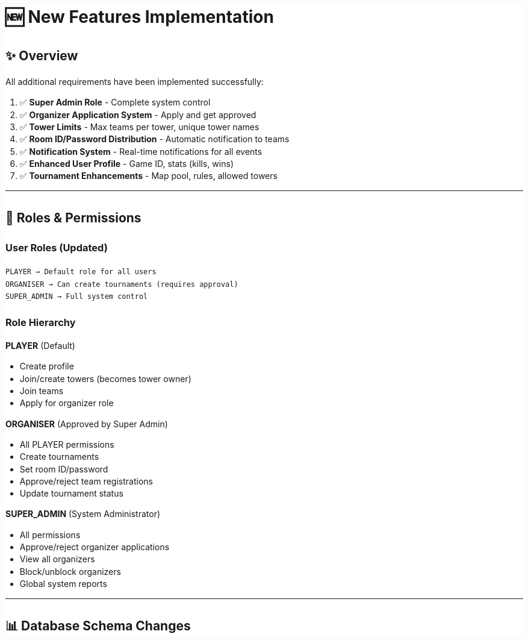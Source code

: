 # 🆕 New Features Implementation

## ✨ Overview

All additional requirements have been implemented successfully:

1. ✅ **Super Admin Role** - Complete system control
2. ✅ **Organizer Application System** - Apply and get approved
3. ✅ **Tower Limits** - Max teams per tower, unique tower names
4. ✅ **Room ID/Password Distribution** - Automatic notification to teams
5. ✅ **Notification System** - Real-time notifications for all events
6. ✅ **Enhanced User Profile** - Game ID, stats (kills, wins)
7. ✅ **Tournament Enhancements** - Map pool, rules, allowed towers

---

## 🔑 Roles & Permissions

### User Roles (Updated)
```
PLAYER → Default role for all users
ORGANISER → Can create tournaments (requires approval)
SUPER_ADMIN → Full system control
```

### Role Hierarchy

**PLAYER** (Default)
- Create profile
- Join/create towers (becomes tower owner)
- Join teams
- Apply for organizer role

**ORGANISER** (Approved by Super Admin)
- All PLAYER permissions
- Create tournaments
- Set room ID/password
- Approve/reject team registrations
- Update tournament status

**SUPER_ADMIN** (System Administrator)
- All permissions
- Approve/reject organizer applications
- View all organizers
- Block/unblock organizers
- Global system reports

---

## 📊 Database Schema Changes
